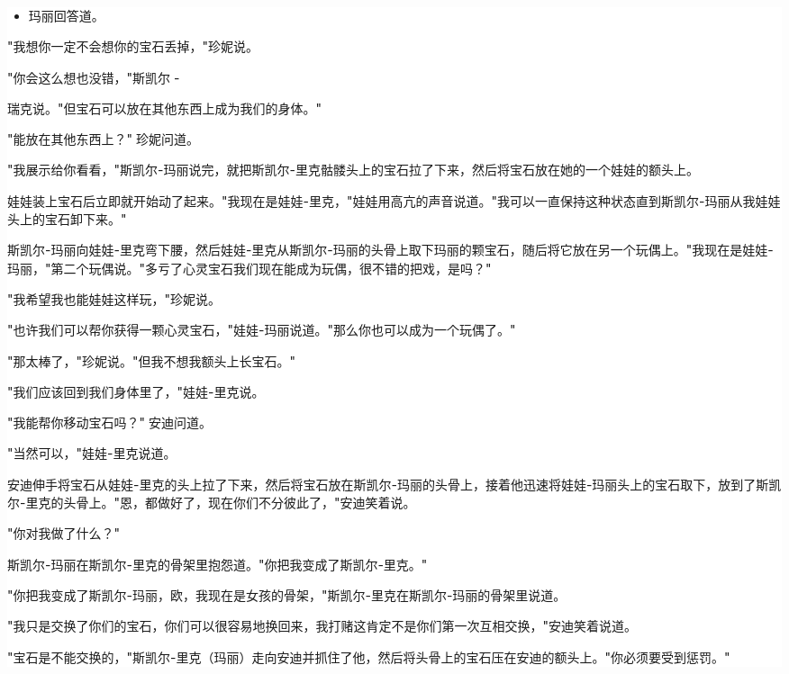 - 玛丽回答道。



"我想你一定不会想你的宝石丢掉，"珍妮说。



"你会这么想也没错，"斯凯尔 -

瑞克说。"但宝石可以放在其他东西上成为我们的身体。"



"能放在其他东西上？" 珍妮问道。



"我展示给你看看，"斯凯尔-玛丽说完，就把斯凯尔-里克骷髅头上的宝石拉了下来，然后将宝石放在她的一个娃娃的额头上。



娃娃装上宝石后立即就开始动了起来。"我现在是娃娃-里克，"娃娃用高亢的声音说道。"我可以一直保持这种状态直到斯凯尔-玛丽从我娃娃头上的宝石卸下来。"



斯凯尔-玛丽向娃娃-里克弯下腰，然后娃娃-里克从斯凯尔-玛丽的头骨上取下玛丽的颗宝石，随后将它放在另一个玩偶上。"我现在是娃娃-玛丽，"第二个玩偶说。"多亏了心灵宝石我们现在能成为玩偶，很不错的把戏，是吗？"



"我希望我也能娃娃这样玩，"珍妮说。



"也许我们可以帮你获得一颗心灵宝石，"娃娃-玛丽说道。"那么你也可以成为一个玩偶了。"



"那太棒了，"珍妮说。"但我不想我额头上长宝石。"



"我们应该回到我们身体里了，"娃娃-里克说。



"我能帮你移动宝石吗？" 安迪问道。



"当然可以，"娃娃-里克说道。



安迪伸手将宝石从娃娃-里克的头上拉了下来，然后将宝石放在斯凯尔-玛丽的头骨上，接着他迅速将娃娃-玛丽头上的宝石取下，放到了斯凯尔-里克的头骨上。"恩，都做好了，现在你们不分彼此了，"安迪笑着说。



"你对我做了什么？"

斯凯尔-玛丽在斯凯尔-里克的骨架里抱怨道。"你把我变成了斯凯尔-里克。"



"你把我变成了斯凯尔-玛丽，欧，我现在是女孩的骨架，"斯凯尔-里克在斯凯尔-玛丽的骨架里说道。



"我只是交换了你们的宝石，你们可以很容易地换回来，我打赌这肯定不是你们第一次互相交换，"安迪笑着说道。



"宝石是不能交换的，"斯凯尔-里克（玛丽）走向安迪并抓住了他，然后将头骨上的宝石压在安迪的额头上。"你必须要受到惩罚。"
